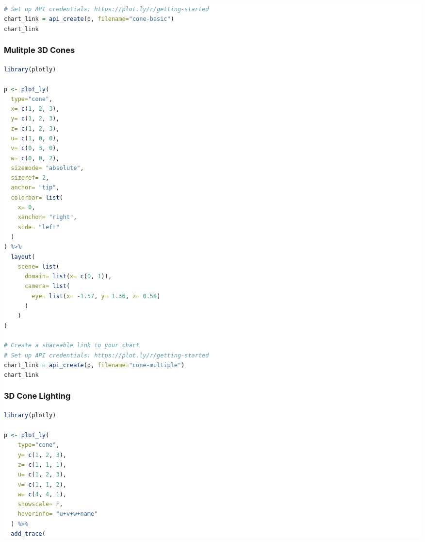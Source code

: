 ```r
# Set up API credentials: https://plot.ly/r/getting-started
chart_link = api_create(p, filename="cone-basic")
chart_link
```

<iframe src="https://plot.ly/~RPlotBot/5429.embed" width="800" height="600" id="igraph" scrolling="no" seamless="seamless" frameBorder="0"> </iframe>

### Mulitple 3D Cones


```r
library(plotly)

p <- plot_ly(
  type="cone",
  x= c(1, 2, 3),
  y= c(1, 2, 3),
  z= c(1, 2, 3),
  u= c(1, 0, 0),
  v= c(0, 3, 0),
  w= c(0, 0, 2),
  sizemode= "absolute",
  sizeref= 2,
  anchor= "tip",
  colorbar= list(
    x= 0,
    xanchor= "right",
    side= "left"
  )
) %>%
  layout(
    scene= list(
      domain= list(x= c(0, 1)),
      camera= list(
        eye= list(x= -1.57, y= 1.36, z= 0.58)
      )
    )
)

# Create a shareable link to your chart
# Set up API credentials: https://plot.ly/r/getting-started
chart_link = api_create(p, filename="cone-multiple")
chart_link
```

<iframe src="https://plot.ly/~RPlotBot/5431.embed" width="800" height="600" id="igraph" scrolling="no" seamless="seamless" frameBorder="0"> </iframe>

### 3D Cone Lighting


```r
library(plotly)

p <- plot_ly(
    type="cone",
    y= c(1, 2, 3),
    z= c(1, 1, 1),
    u= c(1, 2, 3),
    v= c(1, 1, 2),
    w= c(4, 4, 1),
    showscale= F,
    hoverinfo= "u+v+w+name"
  ) %>%
  add_trace(
```